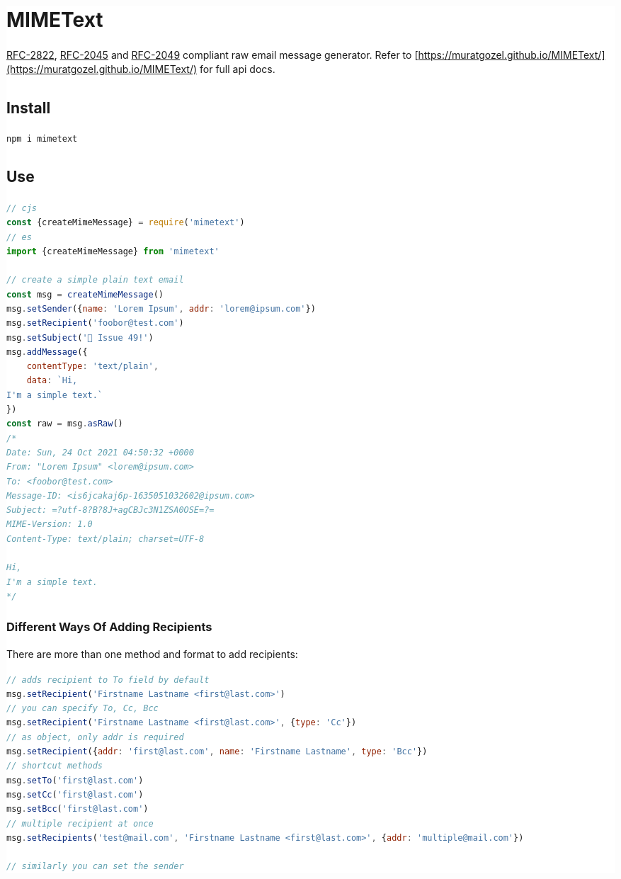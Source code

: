 # MIMEText
[RFC-2822](https://www.rfc-editor.org/rfc/rfc2822), [RFC-2045](https://www.rfc-editor.org/rfc/rfc2045) and [RFC-2049](https://www.rfc-editor.org/rfc/rfc2049) compliant raw email message generator. Refer to [https://muratgozel.github.io/MIMEText/](https://muratgozel.github.io/MIMEText/) for full api docs.

## Install
```sh
npm i mimetext
```

## Use
```js
// cjs
const {createMimeMessage} = require('mimetext')
// es
import {createMimeMessage} from 'mimetext'

// create a simple plain text email
const msg = createMimeMessage()
msg.setSender({name: 'Lorem Ipsum', addr: 'lorem@ipsum.com'})
msg.setRecipient('foobor@test.com')
msg.setSubject('🚀 Issue 49!')
msg.addMessage({
    contentType: 'text/plain',
    data: `Hi,
I'm a simple text.`
})
const raw = msg.asRaw()
/*
Date: Sun, 24 Oct 2021 04:50:32 +0000
From: "Lorem Ipsum" <lorem@ipsum.com>
To: <foobor@test.com>
Message-ID: <is6jcakaj6p-1635051032602@ipsum.com>
Subject: =?utf-8?B?8J+agCBJc3N1ZSA0OSE=?=
MIME-Version: 1.0
Content-Type: text/plain; charset=UTF-8

Hi,
I'm a simple text.
*/
```

### Different Ways Of Adding Recipients
There are more than one method and format to add recipients:
```js
// adds recipient to To field by default
msg.setRecipient('Firstname Lastname <first@last.com>')
// you can specify To, Cc, Bcc
msg.setRecipient('Firstname Lastname <first@last.com>', {type: 'Cc'})
// as object, only addr is required
msg.setRecipient({addr: 'first@last.com', name: 'Firstname Lastname', type: 'Bcc'})
// shortcut methods
msg.setTo('first@last.com')
msg.setCc('first@last.com')
msg.setBcc('first@last.com')
// multiple recipient at once
msg.setRecipients('test@mail.com', 'Firstname Lastname <first@last.com>', {addr: 'multiple@mail.com'})

// similarly you can set the sender
```